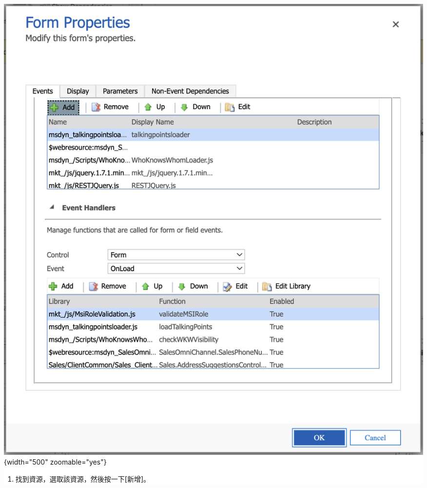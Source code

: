   ![新增表單屬性](./assets/crm-linking-dynamics-url-form-properties.png){width="500" zoomable="yes"}

1. 找到資源，選取該資源，然後按一下[新增]。**&#x200B;**
